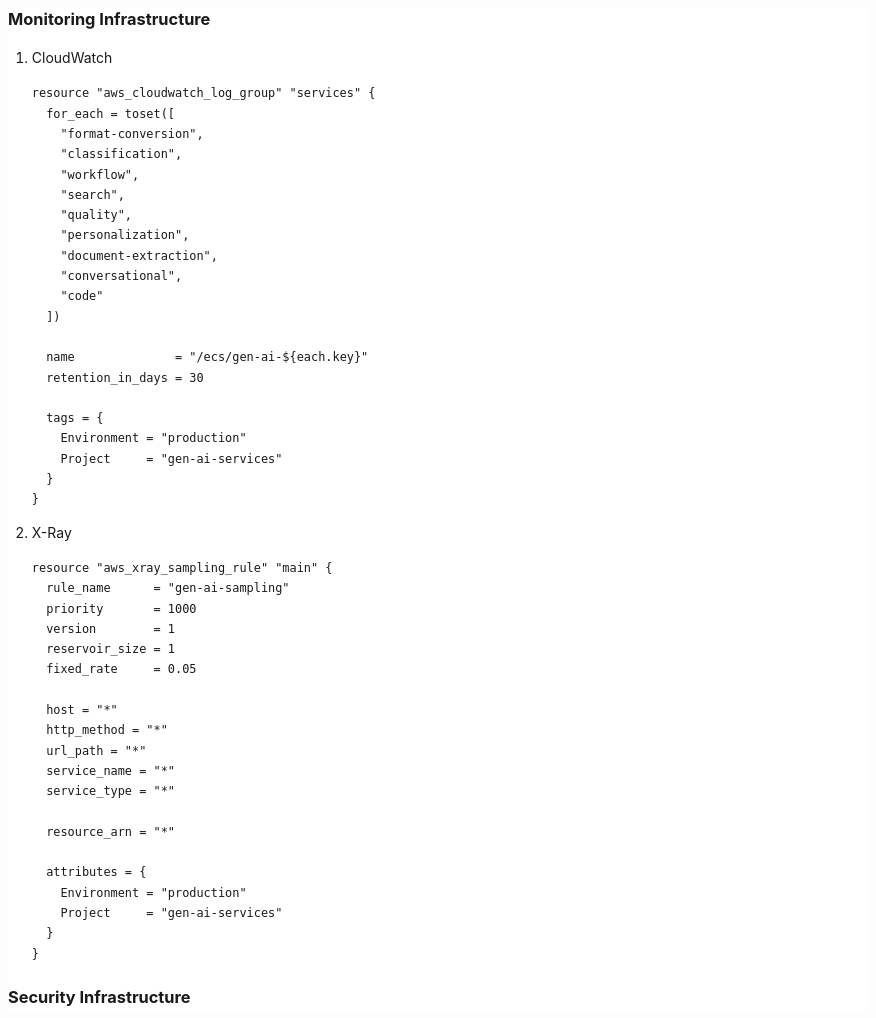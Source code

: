 ### Monitoring Infrastructure

1. CloudWatch
   ```hcl
   resource "aws_cloudwatch_log_group" "services" {
     for_each = toset([
       "format-conversion",
       "classification",
       "workflow",
       "search",
       "quality",
       "personalization",
       "document-extraction",
       "conversational",
       "code"
     ])
     
     name              = "/ecs/gen-ai-${each.key}"
     retention_in_days = 30
     
     tags = {
       Environment = "production"
       Project     = "gen-ai-services"
     }
   }
   ```

2. X-Ray
   ```hcl
   resource "aws_xray_sampling_rule" "main" {
     rule_name      = "gen-ai-sampling"
     priority       = 1000
     version        = 1
     reservoir_size = 1
     fixed_rate     = 0.05
     
     host = "*"
     http_method = "*"
     url_path = "*"
     service_name = "*"
     service_type = "*"
     
     resource_arn = "*"
     
     attributes = {
       Environment = "production"
       Project     = "gen-ai-services"
     }
   }
   ```

### Security Infrastructure

